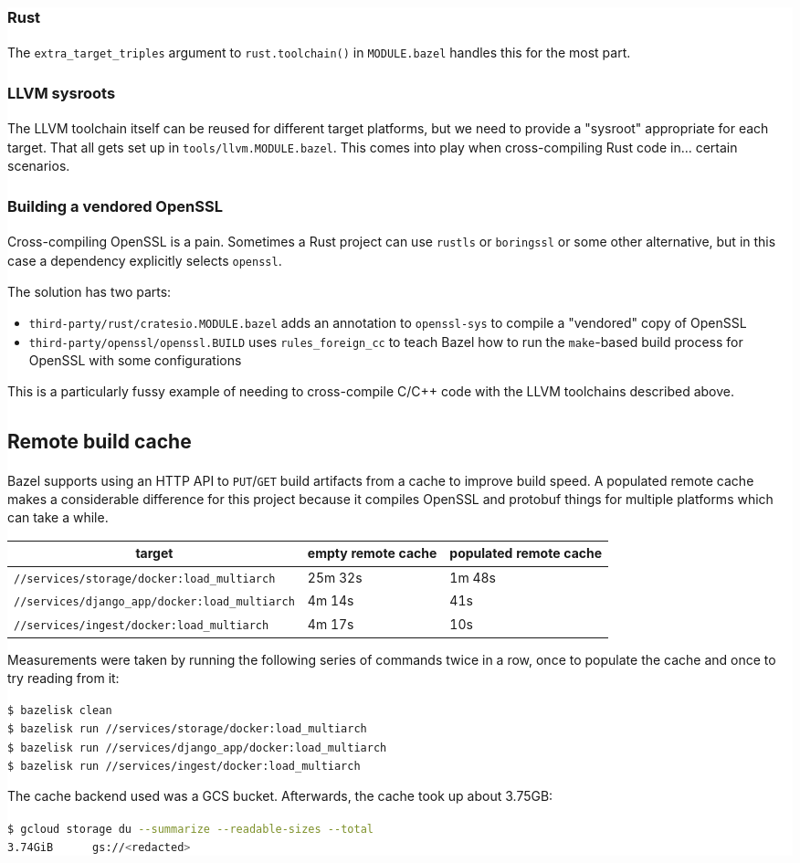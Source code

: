### Rust
The `extra_target_triples` argument to `rust.toolchain()` in `MODULE.bazel`
handles this for the most part.

### LLVM sysroots
The LLVM toolchain itself can be reused for different target platforms, but we
need to provide a "sysroot" appropriate for each target. That all gets set up in
`tools/llvm.MODULE.bazel`. This comes into play when cross-compiling Rust code
in... certain scenarios.

### Building a vendored OpenSSL
Cross-compiling OpenSSL is a pain. Sometimes a Rust project can use `rustls` or
`boringssl` or some other alternative, but in this case a dependency explicitly
selects `openssl`.

The solution has two parts:
- `third-party/rust/cratesio.MODULE.bazel` adds an annotation to `openssl-sys`
  to compile a "vendored" copy of OpenSSL
- `third-party/openssl/openssl.BUILD` uses `rules_foreign_cc` to teach Bazel
  how to run the `make`-based build process for OpenSSL with some configurations

This is a particularly fussy example of needing to cross-compile C/C++ code with
the LLVM toolchains described above.

## Remote build cache
Bazel supports using an HTTP API to `PUT`/`GET` build artifacts from a cache
to improve build speed. A populated remote cache makes a considerable difference
for this project because it compiles OpenSSL and protobuf things for multiple
platforms which can take a while.

| target | empty remote cache | populated remote cache |
| ------ | ------------------ | ---------------------- |
| `//services/storage/docker:load_multiarch` | 25m 32s | 1m 48s |
| `//services/django_app/docker:load_multiarch` | 4m 14s | 41s |
| `//services/ingest/docker:load_multiarch` | 4m 17s | 10s |

Measurements were taken by running the following series of commands twice in a
row, once to populate the cache and once to try reading from it:
```bash
$ bazelisk clean
$ bazelisk run //services/storage/docker:load_multiarch
$ bazelisk run //services/django_app/docker:load_multiarch
$ bazelisk run //services/ingest/docker:load_multiarch
```

The cache backend used was a GCS bucket. Afterwards, the cache took up about
3.75GB:
```bash
$ gcloud storage du --summarize --readable-sizes --total
3.74GiB      gs://<redacted>
```
